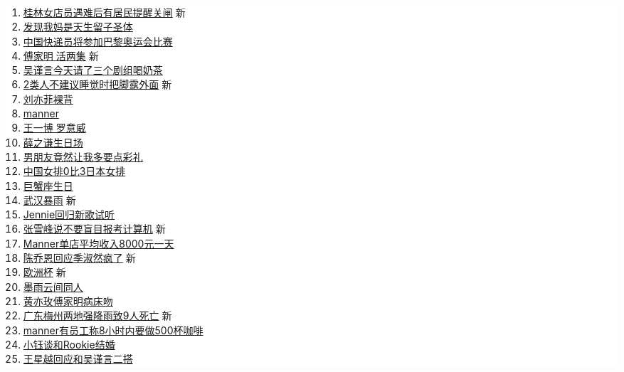1. [桂林女店员遇难后有居民提醒关闸](https://s.weibo.com//weibo?q=%23%E6%A1%82%E6%9E%97%E5%A5%B3%E5%BA%97%E5%91%98%E9%81%87%E9%9A%BE%E5%90%8E%E6%9C%89%E5%B1%85%E6%B0%91%E6%8F%90%E9%86%92%E5%85%B3%E9%97%B8%23&t=31&band_rank=19&Refer=top)
   新
1. [发现我妈是天生留子圣体](https://s.weibo.com//weibo?q=%23%E5%8F%91%E7%8E%B0%E6%88%91%E5%A6%88%E6%98%AF%E5%A4%A9%E7%94%9F%E7%95%99%E5%AD%90%E5%9C%A3%E4%BD%93%23&t=31&band_rank=20&Refer=top)
1. [中国快递员将参加巴黎奥运会比赛](https://s.weibo.com//weibo?q=%23%E4%B8%AD%E5%9B%BD%E5%BF%AB%E9%80%92%E5%91%98%E5%B0%86%E5%8F%82%E5%8A%A0%E5%B7%B4%E9%BB%8E%E5%A5%A5%E8%BF%90%E4%BC%9A%E6%AF%94%E8%B5%9B%23&t=31&band_rank=21&Refer=top)
1. [傅家明 活两集](https://s.weibo.com//weibo?q=%E5%82%85%E5%AE%B6%E6%98%8E%20%E6%B4%BB%E4%B8%A4%E9%9B%86&t=31&band_rank=22&Refer=top)
   新
1. [吴谨言今天请了三个剧组喝奶茶](https://s.weibo.com//weibo?q=%23%E5%90%B4%E8%B0%A8%E8%A8%80%E4%BB%8A%E5%A4%A9%E8%AF%B7%E4%BA%86%E4%B8%89%E4%B8%AA%E5%89%A7%E7%BB%84%E5%96%9D%E5%A5%B6%E8%8C%B6%23&t=31&band_rank=23&Refer=top)
1. [2类人不建议睡觉时把脚露外面](https://s.weibo.com//weibo?q=%232%E7%B1%BB%E4%BA%BA%E4%B8%8D%E5%BB%BA%E8%AE%AE%E7%9D%A1%E8%A7%89%E6%97%B6%E6%8A%8A%E8%84%9A%E9%9C%B2%E5%A4%96%E9%9D%A2%23&t=31&band_rank=24&Refer=top)
   新
1. [刘亦菲裸背](https://s.weibo.com//weibo?q=%23%E5%88%98%E4%BA%A6%E8%8F%B2%E8%A3%B8%E8%83%8C%23&t=31&band_rank=25&Refer=top)
1. [manner](https://s.weibo.com//weibo?q=manner&t=31&band_rank=26&Refer=top)
1. [王一博 罗意威](https://s.weibo.com//weibo?q=%E7%8E%8B%E4%B8%80%E5%8D%9A%20%E7%BD%97%E6%84%8F%E5%A8%81&t=31&band_rank=27&Refer=top)
1. [薛之谦生日场](https://s.weibo.com//weibo?q=%E8%96%9B%E4%B9%8B%E8%B0%A6%E7%94%9F%E6%97%A5%E5%9C%BA&t=31&band_rank=28&Refer=top)
1. [男朋友竟然让我多要点彩礼](https://s.weibo.com//weibo?q=%23%E7%94%B7%E6%9C%8B%E5%8F%8B%E7%AB%9F%E7%84%B6%E8%AE%A9%E6%88%91%E5%A4%9A%E8%A6%81%E7%82%B9%E5%BD%A9%E7%A4%BC%23&t=31&band_rank=29&Refer=top)
1. [中国女排0比3日本女排](https://s.weibo.com//weibo?q=%23%E4%B8%AD%E5%9B%BD%E5%A5%B3%E6%8E%920%E6%AF%943%E6%97%A5%E6%9C%AC%E5%A5%B3%E6%8E%92%23&t=31&band_rank=30&Refer=top)
1. [巨蟹座生日](https://s.weibo.com//weibo?q=%E5%B7%A8%E8%9F%B9%E5%BA%A7%E7%94%9F%E6%97%A5&t=31&band_rank=31&Refer=top)
1. [武汉暴雨](https://s.weibo.com//weibo?q=%E6%AD%A6%E6%B1%89%E6%9A%B4%E9%9B%A8&t=31&band_rank=32&Refer=top)
   新
1. [Jennie回归新歌试听](https://s.weibo.com//weibo?q=%23Jennie%E5%9B%9E%E5%BD%92%E6%96%B0%E6%AD%8C%E8%AF%95%E5%90%AC%23&t=31&band_rank=33&Refer=top)
1. [张雪峰说不要盲目报考计算机](https://s.weibo.com//weibo?q=%23%E5%BC%A0%E9%9B%AA%E5%B3%B0%E8%AF%B4%E4%B8%8D%E8%A6%81%E7%9B%B2%E7%9B%AE%E6%8A%A5%E8%80%83%E8%AE%A1%E7%AE%97%E6%9C%BA%23&t=31&band_rank=34&Refer=top)
   新
1. [Manner单店平均收入8000元一天](https://s.weibo.com//weibo?q=%23Manner%E5%8D%95%E5%BA%97%E5%B9%B3%E5%9D%87%E6%94%B6%E5%85%A58000%E5%85%83%E4%B8%80%E5%A4%A9%23&t=31&band_rank=35&Refer=top)
1. [陈乔恩回应季淑然疯了](https://s.weibo.com//weibo?q=%23%E9%99%88%E4%B9%94%E6%81%A9%E5%9B%9E%E5%BA%94%E5%AD%A3%E6%B7%91%E7%84%B6%E7%96%AF%E4%BA%86%23&t=31&band_rank=36&Refer=top)
   新
1. [欧洲杯](https://s.weibo.com//weibo?q=%E6%AC%A7%E6%B4%B2%E6%9D%AF&t=31&band_rank=37&Refer=top)
   新
1. [墨雨云间同人](https://s.weibo.com//weibo?q=%E5%A2%A8%E9%9B%A8%E4%BA%91%E9%97%B4%E5%90%8C%E4%BA%BA&t=31&band_rank=38&Refer=top)
1. [黄亦玫傅家明病床吻](https://s.weibo.com//weibo?q=%23%E9%BB%84%E4%BA%A6%E7%8E%AB%E5%82%85%E5%AE%B6%E6%98%8E%E7%97%85%E5%BA%8A%E5%90%BB%23&t=31&band_rank=39&Refer=top)
1. [广东梅州两地强降雨致9人死亡](https://s.weibo.com//weibo?q=%23%E5%B9%BF%E4%B8%9C%E6%A2%85%E5%B7%9E%E4%B8%A4%E5%9C%B0%E5%BC%BA%E9%99%8D%E9%9B%A8%E8%87%B49%E4%BA%BA%E6%AD%BB%E4%BA%A1%23&t=31&band_rank=40&Refer=top)
   新
1. [manner有员工称8小时内要做500杯咖啡](https://s.weibo.com//weibo?q=%23manner%E6%9C%89%E5%91%98%E5%B7%A5%E7%A7%B08%E5%B0%8F%E6%97%B6%E5%86%85%E8%A6%81%E5%81%9A500%E6%9D%AF%E5%92%96%E5%95%A1%23&t=31&band_rank=41&Refer=top)
1. [小钰谈和Rookie结婚](https://s.weibo.com//weibo?q=%23%E5%B0%8F%E9%92%B0%E8%B0%88%E5%92%8CRookie%E7%BB%93%E5%A9%9A%23&t=31&band_rank=42&Refer=top)
1. [王星越回应和吴谨言二搭](https://s.weibo.com//weibo?q=%23%E7%8E%8B%E6%98%9F%E8%B6%8A%E5%9B%9E%E5%BA%94%E5%92%8C%E5%90%B4%E8%B0%A8%E8%A8%80%E4%BA%8C%E6%90%AD%23&t=31&band_rank=43&Refer=top)